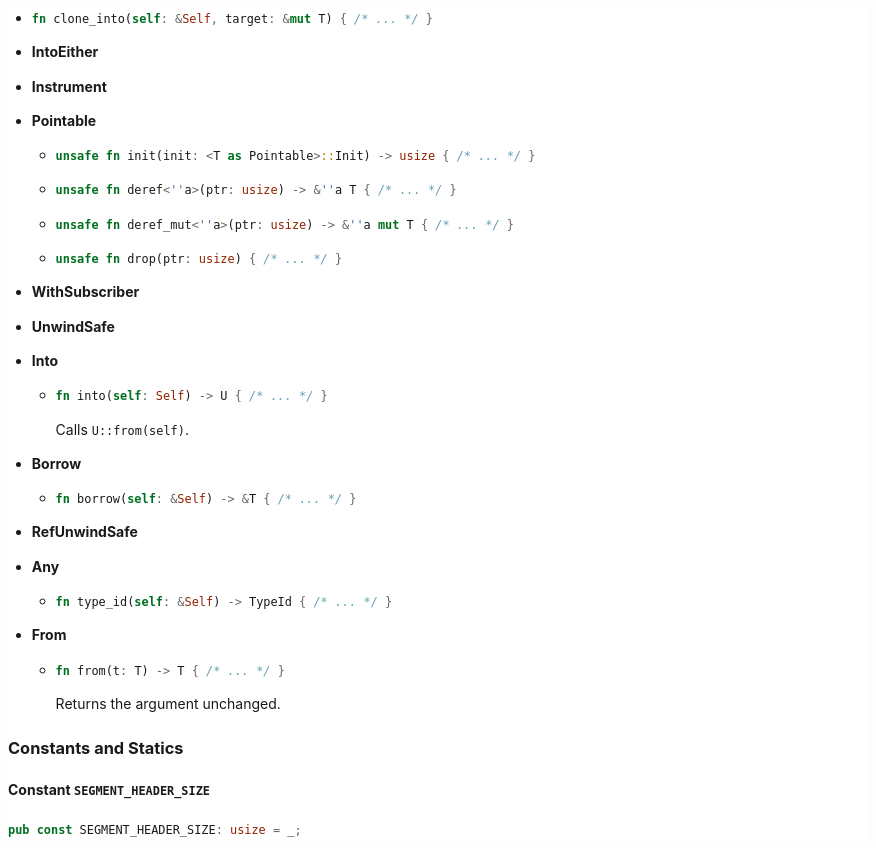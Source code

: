   - ```rust
    fn clone_into(self: &Self, target: &mut T) { /* ... */ }
    ```

- **IntoEither**
- **Instrument**
- **Pointable**
  - ```rust
    unsafe fn init(init: <T as Pointable>::Init) -> usize { /* ... */ }
    ```

  - ```rust
    unsafe fn deref<''a>(ptr: usize) -> &''a T { /* ... */ }
    ```

  - ```rust
    unsafe fn deref_mut<''a>(ptr: usize) -> &''a mut T { /* ... */ }
    ```

  - ```rust
    unsafe fn drop(ptr: usize) { /* ... */ }
    ```

- **WithSubscriber**
- **UnwindSafe**
- **Into**
  - ```rust
    fn into(self: Self) -> U { /* ... */ }
    ```
    Calls `U::from(self)`.

- **Borrow**
  - ```rust
    fn borrow(self: &Self) -> &T { /* ... */ }
    ```

- **RefUnwindSafe**
- **Any**
  - ```rust
    fn type_id(self: &Self) -> TypeId { /* ... */ }
    ```

- **From**
  - ```rust
    fn from(t: T) -> T { /* ... */ }
    ```
    Returns the argument unchanged.

### Constants and Statics

#### Constant `SEGMENT_HEADER_SIZE`

```rust
pub const SEGMENT_HEADER_SIZE: usize = _;
```
